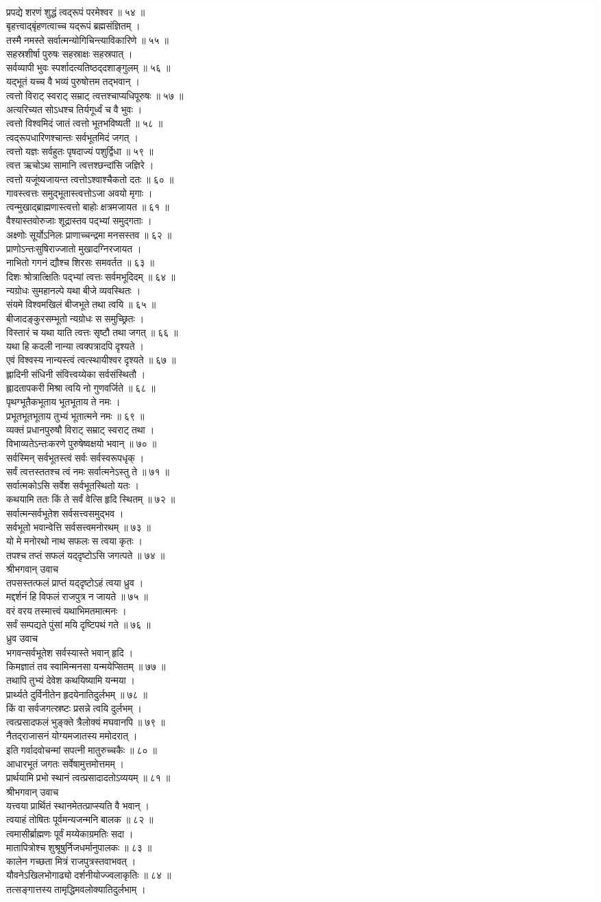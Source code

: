 प्रपद्ये शरणं शुद्धं त्वद्‌रूपं परमेश्वर ॥ ५४ ॥  
बृहत्त्वाद्‌बृंहणत्वाच्च यद्‌रूपं ब्रह्मसंज्ञितम् ।  
तस्मै नमस्ते सर्वात्मन्योगिचिन्त्याविकारिणे ॥ ५५ ॥  
सहस्रशीर्षा पुरुषः सहस्राक्षः सहस्रपात् ।  
सर्वव्यापी भुवः स्पर्शादत्यतिष्ठद्‌दशाङ्‌गुलम् ॥ ५६ ॥  
यद्‌भूतं यच्च वै भव्यं पुरुषोत्तम तद्‌भवान् ।  
त्वत्तो विराट् स्वराट् सम्राट् त्वत्तश्चाप्यधिपूरुषः ॥ ५७ ॥  
अत्यरिच्यत सोऽधश्च तिर्यगूर्ध्वं च वै भुवः ।  
त्वत्तो विश्वमिदं जातं त्वत्तो भूतभविष्यती ॥ ५८ ॥  
त्वद्‌रूपधारिणश्चान्तः सर्वभूतमिदं जगत् ।  
त्वत्तो यज्ञः सर्वहुतः पृषदाज्यं पशुर्द्विधा ॥ ५९ ॥  
त्वत्त ऋचोऽथ सामानि त्वत्तश्छन्दांसि जज्ञिरे ।  
त्वत्तो यजूंष्यजायन्त त्वत्तोऽश्वाश्चैकतो दतः ॥ ६० ॥  
गावस्त्वत्तः समुद्‌भूतास्त्वत्तोऽजा अवयो मृगाः ।  
त्वन्मुखाद्‌ब्राह्मणास्त्वत्तो बाहोः क्षत्रमजायत ॥ ६१ ॥  
वैश्यास्तवोरुजाः शूद्रास्तव पद्‌भ्यां समुद्‌गताः ।  
अक्ष्णोः सूर्योऽनिलः प्राणाच्चन्द्रमा मनसस्तव ॥ ६२ ॥  
प्राणोऽन्तःसुषिराज्जातो मुखादग्निरजायत ।  
नाभितो गगनं द्यौश्च शिरसः समवर्तत ॥ ६३ ॥  
दिशः श्रोत्रात्क्षितिः पद्‌भ्यां त्वत्तः सर्वमभूदिदम् ॥ ६४ ॥  
न्यग्रोधः सुमहानल्पे यथा बीजे व्यवस्थितः ।  
संयमे विश्वमखिलं बीजभूते तथा त्वयि ॥ ६५ ॥  
बीजादङ्‌कुरसम्भूतो न्यग्रोधः स समुच्छ्रितः ।  
विस्तारं च यथा याति त्वत्तः सृष्टौ तथा जगत् ॥ ६६ ॥  
यथा हि कदली नान्या त्वक्पत्रादपि दृश्यते ।  
एवं विश्वस्य नान्यस्त्वं त्वत्स्थायीश्वर दृश्यते ॥ ६७ ॥  
ह्लादिनी संधिनी संवित्त्वय्येका सर्वसंस्थितौ ।  
ह्लादतापकरी मिश्रा त्वयि नो गुणवर्जिते ॥ ६८ ॥  
पृथग्भूतैकभूताय भूतभूताय ते नमः ।  
प्रभूतभूतभूताय तुभ्यं भूतात्मने नमः ॥ ६९ ॥  
व्यक्तं प्रधानपुरुषौ विराट् सम्राट् स्वराट् तथा ।  
विभाव्यतेऽन्तःकरणे पुरुषेष्वक्षयो भवान् ॥ ७० ॥  
सर्वस्मिन् सर्वभूतस्त्वं सर्वः सर्वस्वरूपधृक् ।  
सर्वं त्वत्तस्ततश्च त्वं नमः सर्वात्मनेऽस्तु ते ॥ ७१ ॥  
सर्वात्मकोऽसि सर्वेश सर्वभूतस्थितो यतः ।  
कथयामि ततः किं ते सर्वं वेत्सि हृदि स्थितम् ॥ ७२ ॥  
सर्वात्मन्सर्वभूतेश सर्वसत्त्वसमुद्‌भव ।  
सर्वभूतो भवान्वेत्ति सर्वसत्त्वमनोरथम् ॥ ७३ ॥  
यो मे मनोरथो नाथ सफलः स त्वया कृतः ।  
तपश्च तप्तं सफलं यद्‌दृष्टोऽसि जगत्पते ॥ ७४ ॥  
श्रीभगवान् उवाच  
तपसस्तत्फलं प्राप्तं यद्‌दृष्टोऽहं त्वया ध्रुव ।  
मद्दर्शनं हि विफलं राजपुत्र न जायते ॥ ७५ ॥  
वरं वरय तस्मात्त्वं यथाभिमतमात्मनः ।  
सर्वं सम्पद्यते पुंसां मयि दृष्टिपथं गते ॥ ७६ ॥  
ध्रुव उवाच  
भगवन्सर्वभूतेश सर्वस्यास्ते भवान् हृदि ।  
किमज्ञातं तव स्वामिन्मनसा यन्मयेप्सितम् ॥ ७७ ॥  
तथापि तुभ्यं देवेश कथयिष्यामि यन्मया ।  
प्रार्थ्यते दुर्विनीतेन हृदयेनातिदुर्लभम् ॥ ७८ ॥  
किं वा सर्वजगत्स्रष्टः प्रसन्ने त्वयि दुर्लभम् ।  
त्वत्प्रसादफलं भुङ्‌क्ते त्रैलोक्यं मघवानपि ॥ ७९ ॥  
नैतद्‌राजासनं योग्यमजातस्य ममोदरात् ।  
इति गर्वादवोचन्मां सपत्नी मातुरुच्चकैः ॥ ८० ॥  
आधारभूतं जगतः सर्वेषामुत्तमोत्तमम् ।  
प्रार्थयामि प्रभो स्थानं त्वत्प्रसादादतोऽव्ययम् ॥ ८१ ॥  
श्रीभगवान् उवाच  
यत्त्वया प्रार्थितं स्थानमेतत्प्राप्स्यति वै भवान् ।  
त्वयाहं तोषितः पूर्वमन्यजन्मनि बालक ॥ ८२ ॥  
त्वमासीर्ब्राह्मणः पूर्वं मय्येकाग्रमतिः सदा ।  
मातापित्रोश्च शुश्रूषुर्निजधर्मानुपालकः ॥ ८३ ॥  
कालेन गच्छता मित्रं राजपुत्रस्तवाभवत् ।  
यौवनेऽखिलभोगाढ्यो दर्शनीयोज्ज्वलाकृतिः ॥ ८४ ॥  
तत्सङ्‌गात्तस्य तामृद्धिमवलोक्यातिदुर्लभाम् ।  